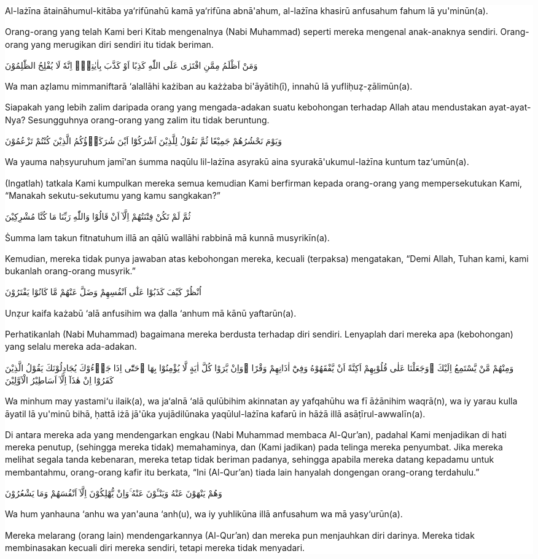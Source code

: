 Al-lażīna ātaināhumul-kitāba ya‘rifūnahū kamā ya‘rifūna abnā'ahum, al-lażīna khasirū anfusahum fahum lā yu'minūn(a).

Orang-orang yang telah Kami beri Kitab mengenalnya (Nabi Muhammad) seperti mereka mengenal anak-anaknya sendiri. Orang-orang yang merugikan diri sendiri itu tidak beriman.

وَمَنْ اَظْلَمُ مِمَّنِ افْتَرٰى عَلَى اللّٰهِ كَذِبًا اَوْ كَذَّبَ بِاٰيٰتِهٖۗ اِنَّهٗ لَا يُفْلِحُ الظّٰلِمُوْنَ

Wa man aẓlamu mimmaniftarā ‘alallāhi każiban au każżaba bi'āyātih(ī), innahū lā yufliḥuẓ-ẓālimūn(a).

Siapakah yang lebih zalim daripada orang yang mengada-adakan suatu kebohongan terhadap Allah atau mendustakan ayat-ayat-Nya? Sesungguhnya orang-orang yang zalim itu tidak beruntung.

وَيَوْمَ نَحْشُرُهُمْ جَمِيْعًا ثُمَّ نَقُوْلُ لِلَّذِيْنَ اَشْرَكُوْٓا اَيْنَ شُرَكَاۤؤُكُمُ الَّذِيْنَ كُنْتُمْ تَزْعُمُوْنَ

Wa yauma naḥsyuruhum jamī‘an ṡumma naqūlu lil-lażīna asyrakū aina syurakā'ukumul-lażīna kuntum taz‘umūn(a).

(Ingatlah) tatkala Kami kumpulkan mereka semua kemudian Kami berfirman kepada orang-orang yang mempersekutukan Kami, “Manakah sekutu-sekutumu yang kamu sangkakan?”

ثُمَّ لَمْ تَكُنْ فِتْنَتُهُمْ اِلَّآ اَنْ قَالُوْا وَاللّٰهِ رَبِّنَا مَا كُنَّا مُشْرِكِيْنَ

Ṡumma lam takun fitnatuhum illā an qālū wallāhi rabbinā mā kunnā musyrikīn(a).

Kemudian, mereka tidak punya jawaban atas kebohongan mereka, kecuali (terpaksa) mengatakan, “Demi Allah, Tuhan kami, kami bukanlah orang-orang musyrik.”

اُنْظُرْ كَيْفَ كَذَبُوْا عَلٰٓى اَنْفُسِهِمْ وَضَلَّ عَنْهُمْ مَّا كَانُوْا يَفْتَرُوْنَ

Unẓur kaifa każabū ‘alā anfusihim wa ḍalla ‘anhum mā kānū yaftarūn(a).

Perhatikanlah (Nabi Muhammad) bagaimana mereka berdusta terhadap diri sendiri. Lenyaplah dari mereka apa (kebohongan) yang selalu mereka ada-adakan.

وَمِنْهُمْ مَّنْ يَّسْتَمِعُ اِلَيْكَ ۚوَجَعَلْنَا عَلٰى قُلُوْبِهِمْ اَكِنَّةً اَنْ يَّفْقَهُوْهُ وَفِيْٓ اٰذَانِهِمْ وَقْرًا ۗوَاِنْ يَّرَوْا كُلَّ اٰيَةٍ لَّا يُؤْمِنُوْا بِهَا ۗحَتّٰٓى اِذَا جَاۤءُوْكَ يُجَادِلُوْنَكَ يَقُوْلُ الَّذِيْنَ كَفَرُوْٓا اِنْ هٰذَآ اِلَّآ اَسَاطِيْرُ الْاَوَّلِيْنَ

Wa minhum may yastami‘u ilaik(a), wa ja‘alnā ‘alā qulūbihim akinnatan ay yafqahūhu wa fī āżānihim waqrā(n), wa iy yarau kulla āyatil lā yu'minū bihā, ḥattā iżā jā'ūka yujādilūnaka yaqūlul-lażīna kafarū in hāżā illā asāṭīrul-awwalīn(a).

Di antara mereka ada yang mendengarkan engkau (Nabi Muhammad membaca Al-Qur’an), padahal Kami menjadikan di hati mereka penutup, (sehingga mereka tidak) memahaminya, dan (Kami jadikan) pada telinga mereka penyumbat. Jika mereka melihat segala tanda kebenaran, mereka tetap tidak beriman padanya, sehingga apabila mereka datang kepadamu untuk membantahmu, orang-orang kafir itu berkata, “Ini (Al-Qur’an) tiada lain hanyalah dongengan orang-orang terdahulu.”

وَهُمْ يَنْهَوْنَ عَنْهُ وَيَنْـَٔوْنَ عَنْهُ ۚوَاِنْ يُّهْلِكُوْنَ اِلَّآ اَنْفُسَهُمْ وَمَا يَشْعُرُوْنَ

Wa hum yanhauna ‘anhu wa yan'auna ‘anh(u), wa iy yuhlikūna illā anfusahum wa mā yasy‘urūn(a).

Mereka melarang (orang lain) mendengarkannya (Al-Qur’an) dan mereka pun menjauhkan diri darinya. Mereka tidak membinasakan kecuali diri mereka sendiri, tetapi mereka tidak menyadari.
